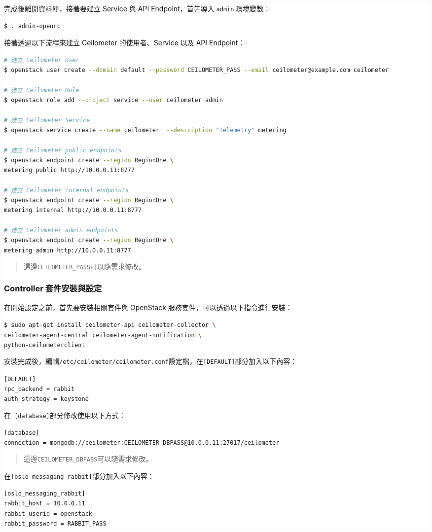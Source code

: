 完成後離開資料庫，接著要建立 Service 與 API Endpoint，首先導入 ```admin``` 環境變數：
```sh
$ . admin-openrc
```

接著透過以下流程來建立 Ceilometer 的使用者、Service 以及 API Endpoint：
```sh
# 建立 Ceilometer User
$ openstack user create --domain default --password CEILOMETER_PASS --email ceilometer@example.com ceilometer

# 建立 Ceilometer Role
$ openstack role add --project service --user ceilometer admin

# 建立 Ceilometer Service
$ openstack service create --name ceilometer  --description "Telemetry" metering

# 建立 Ceilometer public endpoints
$ openstack endpoint create --region RegionOne \
metering public http://10.0.0.11:8777

# 建立 Ceilometer internal endpoints
$ openstack endpoint create --region RegionOne \
metering internal http://10.0.0.11:8777

# 建立 Ceilometer admin endpoints
$ openstack endpoint create --region RegionOne \
metering admin http://10.0.0.11:8777
```
> 這邊```CEILOMETER_PASS```可以隨需求修改。

### Controller 套件安裝與設定
在開始設定之前，首先要安裝相關套件與 OpenStack 服務套件，可以透過以下指令進行安裝：
```sh
$ sudo apt-get install ceilometer-api ceilometer-collector \
ceilometer-agent-central ceilometer-agent-notification \
python-ceilometerclient
```

安裝完成後，編輯```/etc/ceilometer/ceilometer.conf```設定檔，在```[DEFAULT]```部分加入以下內容：
```
[DEFAULT]
rpc_backend = rabbit
auth_strategy = keystone
```

在``` [database]```部分修改使用以下方式：
```
[database]
connection = mongodb://ceilometer:CEILOMETER_DBPASS@10.0.0.11:27017/ceilometer
```
> 這邊```CEILOMETER_DBPASS```可以隨需求修改。

在```[oslo_messaging_rabbit]```部分加入以下內容：
```
[oslo_messaging_rabbit]
rabbit_host = 10.0.0.11
rabbit_userid = openstack
rabbit_password = RABBIT_PASS
```
